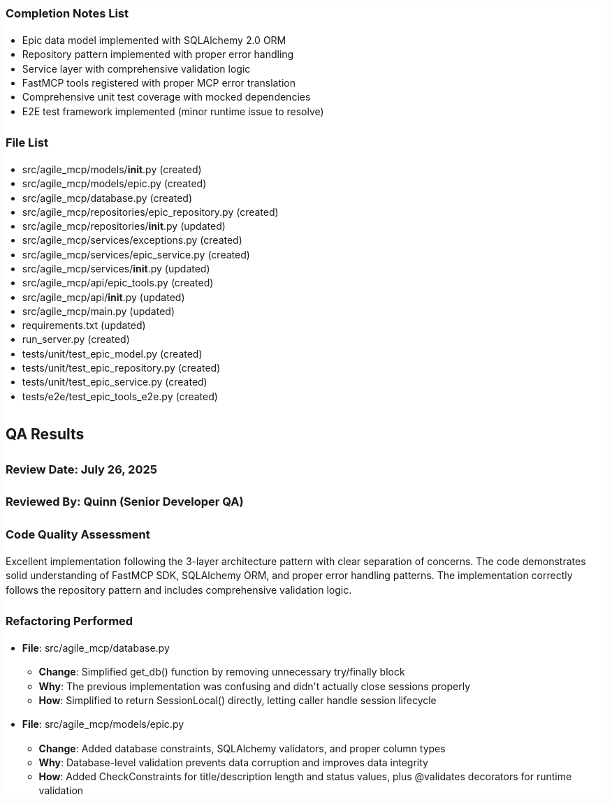 ### Completion Notes List
- Epic data model implemented with SQLAlchemy 2.0 ORM
- Repository pattern implemented with proper error handling
- Service layer with comprehensive validation logic
- FastMCP tools registered with proper MCP error translation
- Comprehensive unit test coverage with mocked dependencies
- E2E test framework implemented (minor runtime issue to resolve)

### File List
- src/agile_mcp/models/__init__.py (created)
- src/agile_mcp/models/epic.py (created)
- src/agile_mcp/database.py (created)
- src/agile_mcp/repositories/epic_repository.py (created)
- src/agile_mcp/repositories/__init__.py (updated)
- src/agile_mcp/services/exceptions.py (created)
- src/agile_mcp/services/epic_service.py (created)
- src/agile_mcp/services/__init__.py (updated)
- src/agile_mcp/api/epic_tools.py (created)
- src/agile_mcp/api/__init__.py (updated)
- src/agile_mcp/main.py (updated)
- requirements.txt (updated)
- run_server.py (created)
- tests/unit/test_epic_model.py (created)
- tests/unit/test_epic_repository.py (created)
- tests/unit/test_epic_service.py (created)
- tests/e2e/test_epic_tools_e2e.py (created)

## QA Results

### Review Date: July 26, 2025
### Reviewed By: Quinn (Senior Developer QA)

### Code Quality Assessment
Excellent implementation following the 3-layer architecture pattern with clear separation of concerns. The code demonstrates solid understanding of FastMCP SDK, SQLAlchemy ORM, and proper error handling patterns. The implementation correctly follows the repository pattern and includes comprehensive validation logic.

### Refactoring Performed
- **File**: src/agile_mcp/database.py
  - **Change**: Simplified get_db() function by removing unnecessary try/finally block
  - **Why**: The previous implementation was confusing and didn't actually close sessions properly
  - **How**: Simplified to return SessionLocal() directly, letting caller handle session lifecycle

- **File**: src/agile_mcp/models/epic.py
  - **Change**: Added database constraints, SQLAlchemy validators, and proper column types
  - **Why**: Database-level validation prevents data corruption and improves data integrity
  - **How**: Added CheckConstraints for title/description length and status values, plus @validates decorators for runtime validation
